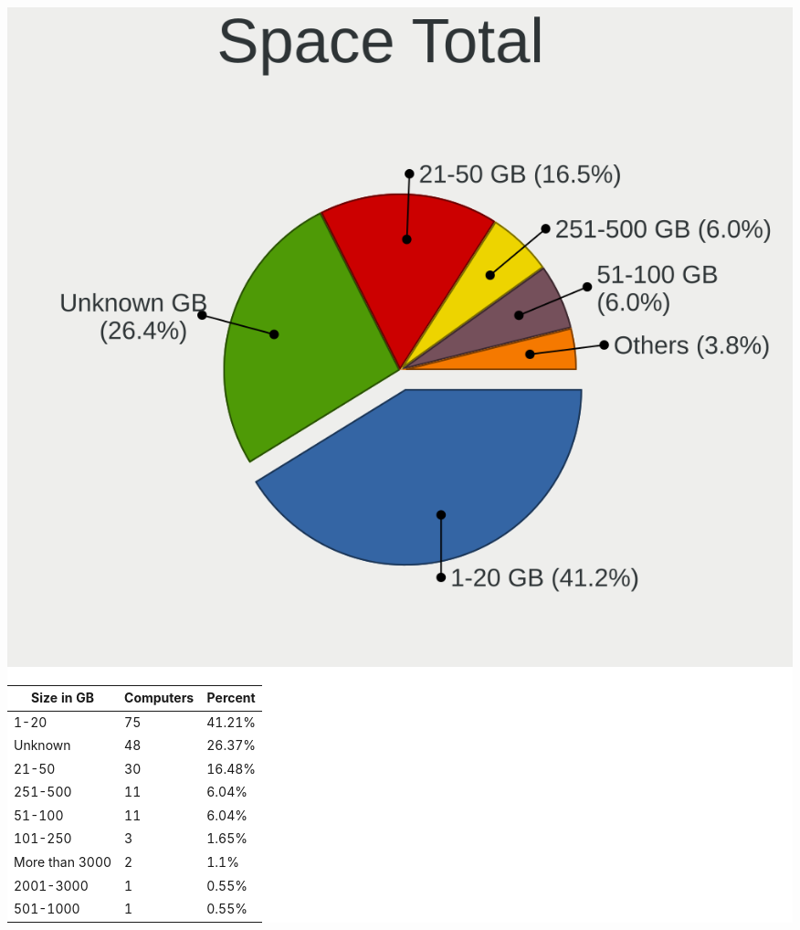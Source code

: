 ![Space Total](./All/images/pie_chart/drive_space_total.svg)


| Size in GB     | Computers | Percent |
|----------------|-----------|---------|
| 1-20           | 75        | 41.21%  |
| Unknown        | 48        | 26.37%  |
| 21-50          | 30        | 16.48%  |
| 251-500        | 11        | 6.04%   |
| 51-100         | 11        | 6.04%   |
| 101-250        | 3         | 1.65%   |
| More than 3000 | 2         | 1.1%    |
| 2001-3000      | 1         | 0.55%   |
| 501-1000       | 1         | 0.55%   |
